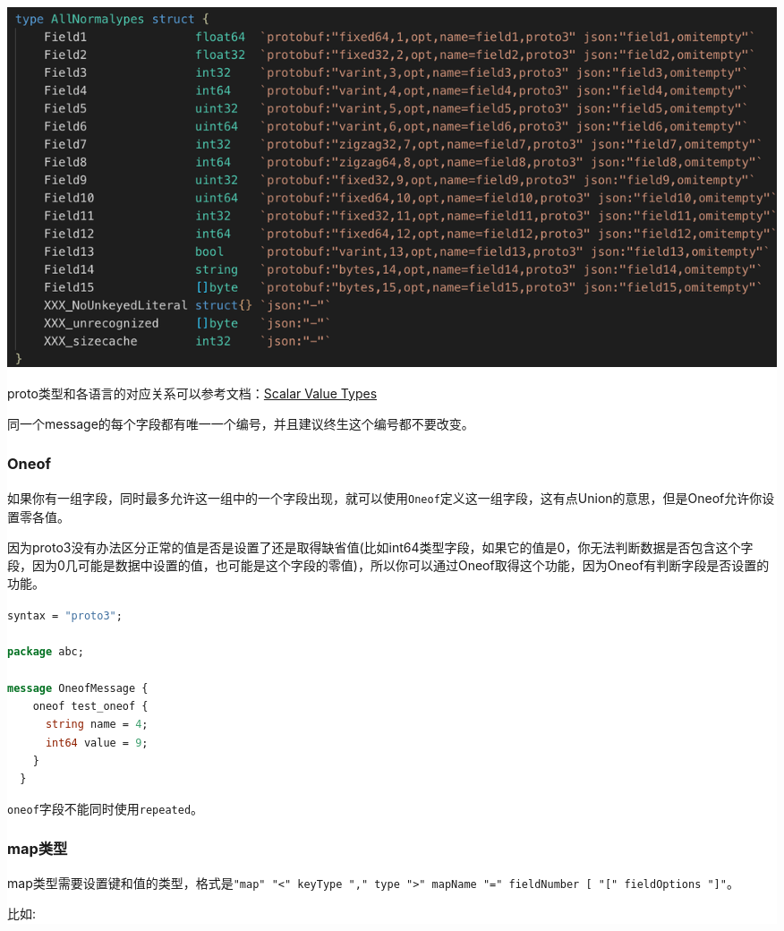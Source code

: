 [![img](sources/protobuf/normal-types-in-go.png)](https://colobu.com/2019/10/03/protobuf-ultimate-tutorial-in-go/normal-types-in-go.png)

proto类型和各语言的对应关系可以参考文档：[Scalar Value Types](https://developers.google.com/protocol-buffers/docs/proto3#scalar)

同一个message的每个字段都有唯一一个编号，并且建议终生这个编号都不要改变。

### Oneof

如果你有一组字段，同时最多允许这一组中的一个字段出现，就可以使用`Oneof`定义这一组字段，这有点Union的意思，但是Oneof允许你设置零各值。

因为proto3没有办法区分正常的值是否是设置了还是取得缺省值(比如int64类型字段，如果它的值是0，你无法判断数据是否包含这个字段，因为0几可能是数据中设置的值，也可能是这个字段的零值)，所以你可以通过Oneof取得这个功能，因为Oneof有判断字段是否设置的功能。

```protobuf
syntax = "proto3";

package abc;

message OneofMessage {
    oneof test_oneof {
      string name = 4;
      int64 value = 9;
    }
  }
```

`oneof`字段不能同时使用`repeated`。

### map类型

map类型需要设置键和值的类型，格式是`"map" "<" keyType "," type ">" mapName "=" fieldNumber [ "[" fieldOptions "]"`。

比如:
